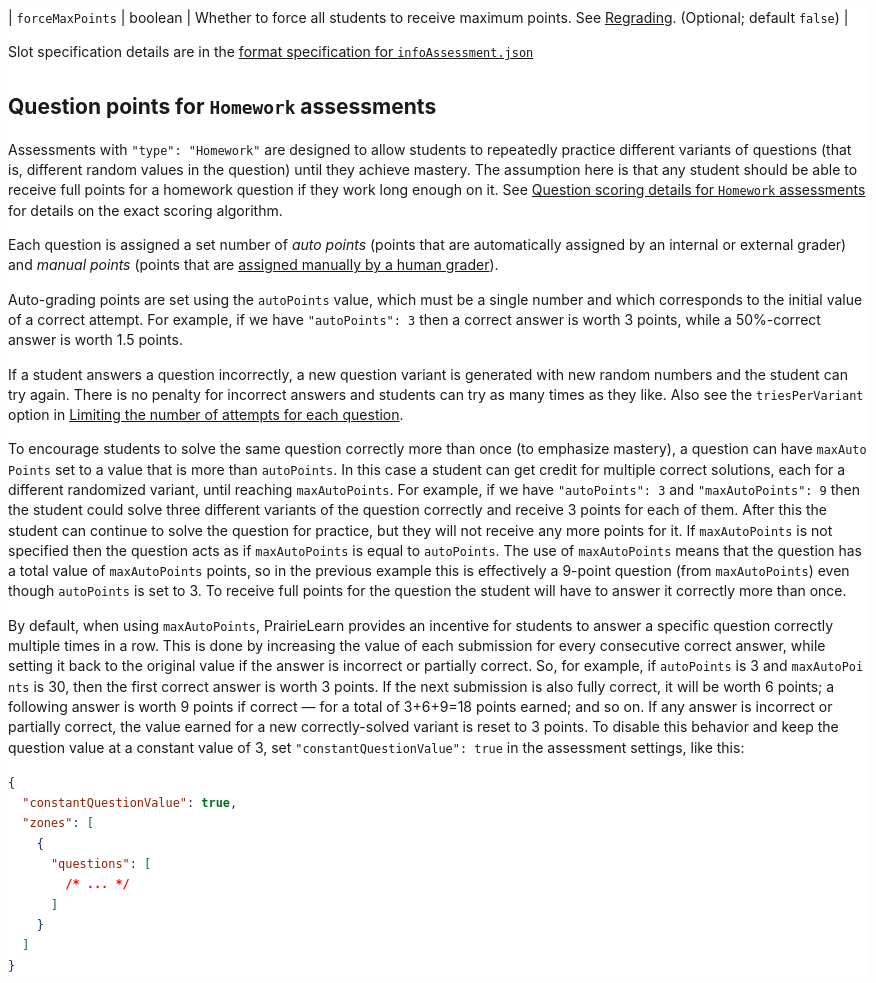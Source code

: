 | `forceMaxPoints`  | boolean         | Whether to force all students to receive maximum points. See [Regrading](../regrading.md). (Optional; default `false`)                                                                                                                                                                                                                                           |

Slot specification details are in the [format specification for `infoAssessment.json`](../schemas/infoAssessment.md)

## Question points for `Homework` assessments

Assessments with `"type": "Homework"` are designed to allow students to repeatedly practice different variants of questions (that is, different random values in the question) until they achieve mastery. The assumption here is that any student should be able to receive full points for a homework question if they work long enough on it. See [Question scoring details for `Homework` assessments](#question-scoring-details-for-homework-assessments) for details on the exact scoring algorithm.

Each question is assigned a set number of _auto points_ (points that are automatically assigned by an internal or external grader) and _manual points_ (points that are [assigned manually by a human grader](../manualGrading/index.md)).

Auto-grading points are set using the `autoPoints` value, which must be a single number and which corresponds to the initial value of a correct attempt. For example, if we have `"autoPoints": 3` then a correct answer is worth 3 points, while a 50%-correct answer is worth 1.5 points.

If a student answers a question incorrectly, a new question variant is generated with new random numbers and the student can try again. There is no penalty for incorrect answers and students can try as many times as they like. Also see the `triesPerVariant` option in [Limiting the number of attempts for each question](#limiting-the-number-of-attempts-for-each-question).

To encourage students to solve the same question correctly more than once (to emphasize mastery), a question can have `maxAutoPoints` set to a value that is more than `autoPoints`. In this case a student can get credit for multiple correct solutions, each for a different randomized variant, until reaching `maxAutoPoints`. For example, if we have `"autoPoints": 3` and `"maxAutoPoints": 9` then the student could solve three different variants of the question correctly and receive 3 points for each of them. After this the student can continue to solve the question for practice, but they will not receive any more points for it. If `maxAutoPoints` is not specified then the question acts as if `maxAutoPoints` is equal to `autoPoints`. The use of `maxAutoPoints` means that the question has a total value of `maxAutoPoints` points, so in the previous example this is effectively a 9-point question (from `maxAutoPoints`) even though `autoPoints` is set to 3. To receive full points for the question the student will have to answer it correctly more than once.

By default, when using `maxAutoPoints`, PrairieLearn provides an incentive for students to answer a specific question correctly multiple times in a row. This is done by increasing the value of each submission for every consecutive correct answer, while setting it back to the original value if the answer is incorrect or partially correct. So, for example, if `autoPoints` is 3 and `maxAutoPoints` is 30, then the first correct answer is worth 3 points. If the next submission is also fully correct, it will be worth 6 points; a following answer is worth 9 points if correct — for a total of 3+6+9=18 points earned; and so on. If any answer is incorrect or partially correct, the value earned for a new correctly-solved variant is reset to 3 points. To disable this behavior and keep the question value at a constant value of 3, set `"constantQuestionValue": true` in the assessment settings, like this:

```json title="infoAssessment.json"
{
  "constantQuestionValue": true,
  "zones": [
    {
      "questions": [
        /* ... */
      ]
    }
  ]
}
```
